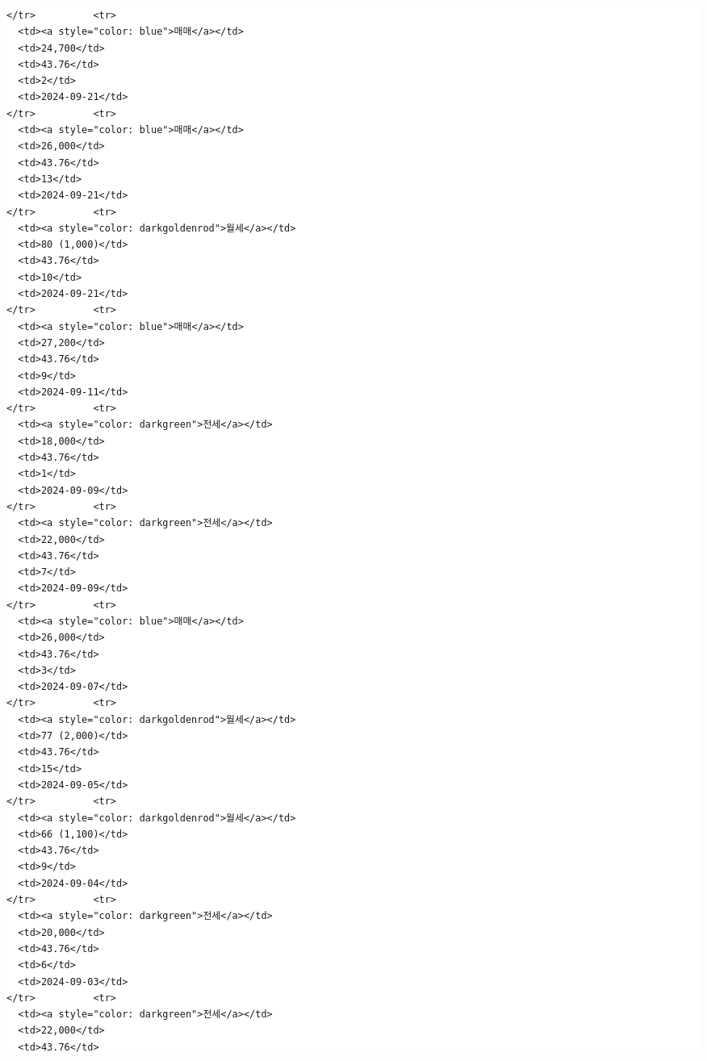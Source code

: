     </tr>          <tr>
      <td><a style="color: blue">매매</a></td>
      <td>24,700</td>
      <td>43.76</td>
      <td>2</td>
      <td>2024-09-21</td>
    </tr>          <tr>
      <td><a style="color: blue">매매</a></td>
      <td>26,000</td>
      <td>43.76</td>
      <td>13</td>
      <td>2024-09-21</td>
    </tr>          <tr>
      <td><a style="color: darkgoldenrod">월세</a></td>
      <td>80 (1,000)</td>
      <td>43.76</td>
      <td>10</td>
      <td>2024-09-21</td>
    </tr>          <tr>
      <td><a style="color: blue">매매</a></td>
      <td>27,200</td>
      <td>43.76</td>
      <td>9</td>
      <td>2024-09-11</td>
    </tr>          <tr>
      <td><a style="color: darkgreen">전세</a></td>
      <td>18,000</td>
      <td>43.76</td>
      <td>1</td>
      <td>2024-09-09</td>
    </tr>          <tr>
      <td><a style="color: darkgreen">전세</a></td>
      <td>22,000</td>
      <td>43.76</td>
      <td>7</td>
      <td>2024-09-09</td>
    </tr>          <tr>
      <td><a style="color: blue">매매</a></td>
      <td>26,000</td>
      <td>43.76</td>
      <td>3</td>
      <td>2024-09-07</td>
    </tr>          <tr>
      <td><a style="color: darkgoldenrod">월세</a></td>
      <td>77 (2,000)</td>
      <td>43.76</td>
      <td>15</td>
      <td>2024-09-05</td>
    </tr>          <tr>
      <td><a style="color: darkgoldenrod">월세</a></td>
      <td>66 (1,100)</td>
      <td>43.76</td>
      <td>9</td>
      <td>2024-09-04</td>
    </tr>          <tr>
      <td><a style="color: darkgreen">전세</a></td>
      <td>20,000</td>
      <td>43.76</td>
      <td>6</td>
      <td>2024-09-03</td>
    </tr>          <tr>
      <td><a style="color: darkgreen">전세</a></td>
      <td>22,000</td>
      <td>43.76</td>